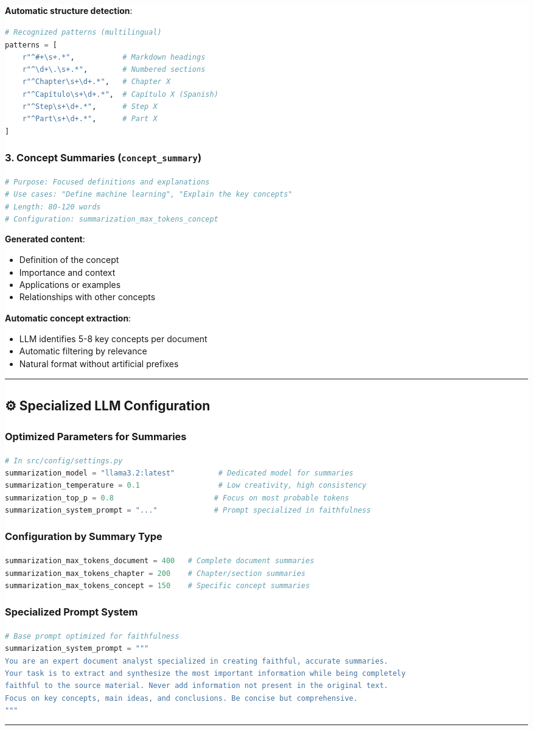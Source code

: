 **Automatic structure detection**:
```python
# Recognized patterns (multilingual)
patterns = [
    r"^#+\s+.*",           # Markdown headings
    r"^\d+\.\s+.*",        # Numbered sections  
    r"^Chapter\s+\d+.*",   # Chapter X
    r"^Capítulo\s+\d+.*",  # Capítulo X (Spanish)
    r"^Step\s+\d+.*",      # Step X
    r"^Part\s+\d+.*",      # Part X
]
```

### 3. **Concept Summaries** (`concept_summary`)
```python
# Purpose: Focused definitions and explanations
# Use cases: "Define machine learning", "Explain the key concepts"
# Length: 80-120 words  
# Configuration: summarization_max_tokens_concept
```

**Generated content**:
- Definition of the concept
- Importance and context
- Applications or examples
- Relationships with other concepts

**Automatic concept extraction**:
- LLM identifies 5-8 key concepts per document
- Automatic filtering by relevance
- Natural format without artificial prefixes

---

## ⚙️ Specialized LLM Configuration

### Optimized Parameters for Summaries
```python
# In src/config/settings.py
summarization_model = "llama3.2:latest"          # Dedicated model for summaries
summarization_temperature = 0.1                  # Low creativity, high consistency
summarization_top_p = 0.8                       # Focus on most probable tokens
summarization_system_prompt = "..."             # Prompt specialized in faithfulness
```

### Configuration by Summary Type
```python
summarization_max_tokens_document = 400   # Complete document summaries
summarization_max_tokens_chapter = 200    # Chapter/section summaries
summarization_max_tokens_concept = 150    # Specific concept summaries
```

### Specialized Prompt System
```python
# Base prompt optimized for faithfulness
summarization_system_prompt = """
You are an expert document analyst specialized in creating faithful, accurate summaries.
Your task is to extract and synthesize the most important information while being completely
faithful to the source material. Never add information not present in the original text.
Focus on key concepts, main ideas, and conclusions. Be concise but comprehensive.
"""
```

---